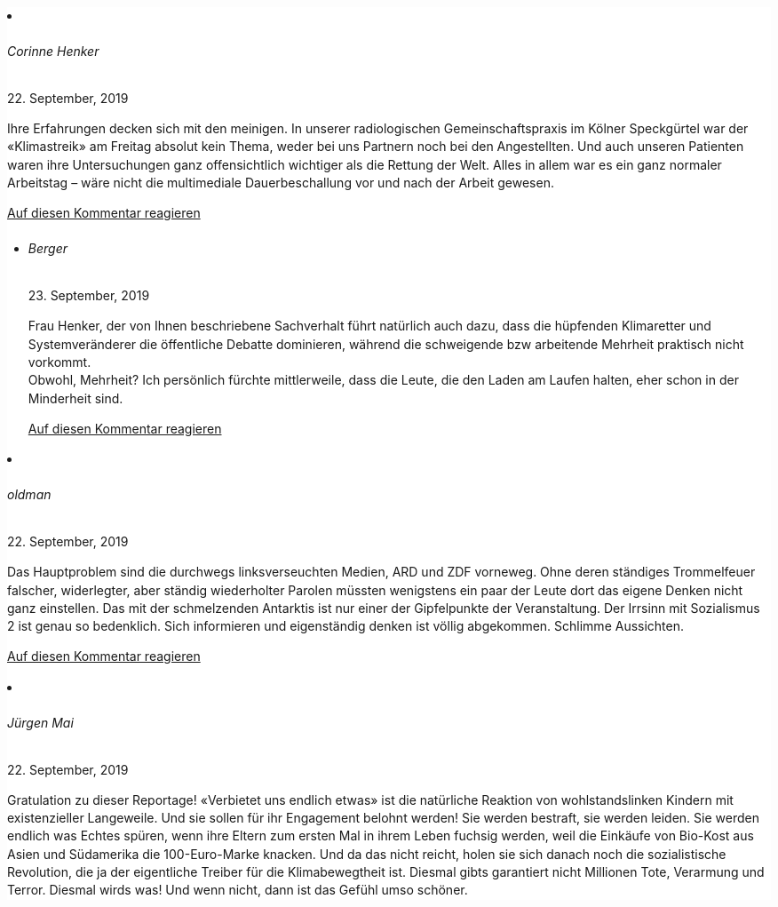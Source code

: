 
</li>
<li class="comment even thread-even depth-1 clearfix" id="li-comment-15647">
<h6 class="author">Corinne Henker</h6> <span class="date">22. September, 2019</span>



Ihre Erfahrungen decken sich mit den meinigen. In unserer radiologischen Gemeinschaftspraxis im Kölner Speckgürtel war der «Klimastreik» am Freitag absolut kein Thema, weder bei uns Partnern noch bei den Angestellten. Und auch unseren Patienten waren ihre Untersuchungen ganz offensichtlich wichtiger als die Rettung der Welt. Alles in allem war es ein ganz normaler Arbeitstag &#8211; wäre nicht die multimediale Dauerbeschallung vor und nach der Arbeit gewesen.

<a rel="nofollow" class="comment-reply-link" href="#comment-15647" data-commentid="15647" data-postid="9744" data-belowelement="comment-15647" data-respondelement="respond" data-replyto="Antworte auf Corinne Henker" aria-label="Antworte auf Corinne Henker">Auf diesen Kommentar reagieren</a> 


<ul class="children">
<li class="comment odd alt depth-2 clearfix" id="li-comment-15671">
<h6 class="author">Berger</h6> <span class="date">23. September, 2019</span>



Frau Henker, der von Ihnen beschriebene Sachverhalt führt natürlich auch dazu, dass die hüpfenden Klimaretter und Systemveränderer die öffentliche Debatte dominieren, während die schweigende bzw arbeitende Mehrheit praktisch nicht vorkommt.<br>
Obwohl, Mehrheit? Ich persönlich fürchte mittlerweile, dass die Leute, die den Laden am Laufen halten, eher schon in der Minderheit sind.

<a rel="nofollow" class="comment-reply-link" href="#comment-15671" data-commentid="15671" data-postid="9744" data-belowelement="comment-15671" data-respondelement="respond" data-replyto="Antworte auf Berger" aria-label="Antworte auf Berger">Auf diesen Kommentar reagieren</a> 


</li>
</ul>
</li>
<li class="comment even thread-odd thread-alt depth-1 clearfix" id="li-comment-15657">
<h6 class="author">oldman</h6> <span class="date">22. September, 2019</span>



Das Hauptproblem sind die durchwegs linksverseuchten Medien, ARD und ZDF vorneweg. Ohne deren ständiges Trommelfeuer falscher, widerlegter, aber ständig wiederholter Parolen müssten wenigstens ein paar der Leute dort das eigene Denken nicht ganz einstellen. Das mit der schmelzenden Antarktis ist nur einer der Gipfelpunkte der Veranstaltung. Der Irrsinn mit Sozialismus 2 ist genau so bedenklich. Sich informieren und eigenständig denken ist völlig abgekommen. Schlimme Aussichten.

<a rel="nofollow" class="comment-reply-link" href="#comment-15657" data-commentid="15657" data-postid="9744" data-belowelement="comment-15657" data-respondelement="respond" data-replyto="Antworte auf oldman" aria-label="Antworte auf oldman">Auf diesen Kommentar reagieren</a> 


</li>
<li class="comment odd alt thread-even depth-1 clearfix" id="li-comment-15658">
<h6 class="author">Jürgen Mai</h6> <span class="date">22. September, 2019</span>



Gratulation zu dieser Reportage! «Verbietet uns endlich etwas» ist die natürliche Reaktion von wohlstandslinken Kindern mit existenzieller Langeweile. Und sie sollen für ihr Engagement belohnt werden! Sie werden bestraft, sie werden leiden. Sie werden endlich was Echtes spüren, wenn ihre Eltern zum ersten Mal in ihrem Leben fuchsig werden, weil die Einkäufe von Bio-Kost aus Asien und Südamerika die 100-Euro-Marke knacken. Und da das nicht reicht, holen sie sich danach noch die sozialistische Revolution, die ja der eigentliche Treiber für die Klimabewegtheit ist. Diesmal gibts garantiert nicht Millionen Tote, Verarmung und Terror. Diesmal wirds was! Und wenn nicht, dann ist das Gefühl umso schöner.
